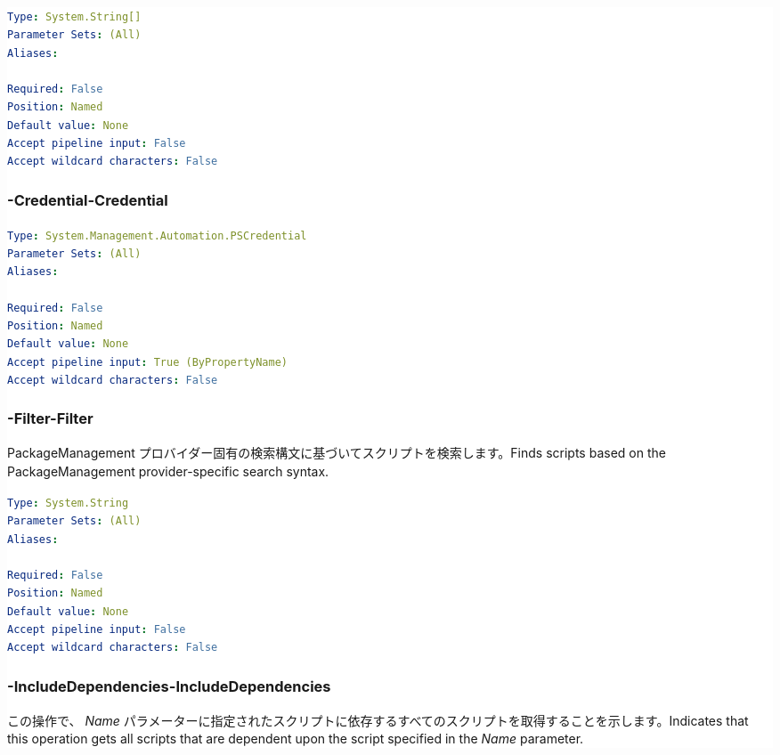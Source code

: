 ```yaml
Type: System.String[]
Parameter Sets: (All)
Aliases:

Required: False
Position: Named
Default value: None
Accept pipeline input: False
Accept wildcard characters: False
```

### <span data-ttu-id="9044d-140">-Credential</span><span class="sxs-lookup"><span data-stu-id="9044d-140">-Credential</span></span>

```yaml
Type: System.Management.Automation.PSCredential
Parameter Sets: (All)
Aliases:

Required: False
Position: Named
Default value: None
Accept pipeline input: True (ByPropertyName)
Accept wildcard characters: False
```

### <span data-ttu-id="9044d-141">-Filter</span><span class="sxs-lookup"><span data-stu-id="9044d-141">-Filter</span></span>

<span data-ttu-id="9044d-142">PackageManagement プロバイダー固有の検索構文に基づいてスクリプトを検索します。</span><span class="sxs-lookup"><span data-stu-id="9044d-142">Finds scripts based on the PackageManagement provider-specific search syntax.</span></span>

```yaml
Type: System.String
Parameter Sets: (All)
Aliases:

Required: False
Position: Named
Default value: None
Accept pipeline input: False
Accept wildcard characters: False
```

### <span data-ttu-id="9044d-143">-IncludeDependencies</span><span class="sxs-lookup"><span data-stu-id="9044d-143">-IncludeDependencies</span></span>

<span data-ttu-id="9044d-144">この操作で、 *Name* パラメーターに指定されたスクリプトに依存するすべてのスクリプトを取得することを示します。</span><span class="sxs-lookup"><span data-stu-id="9044d-144">Indicates that this operation gets all scripts that are dependent upon the script specified in the *Name* parameter.</span></span>
